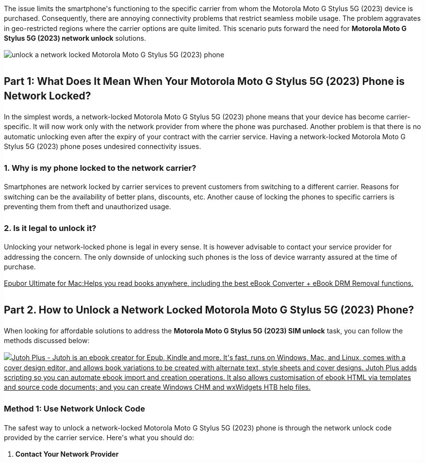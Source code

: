 The issue limits the smartphone's functioning to the specific carrier from whom the Motorola Moto G Stylus 5G (2023) device is purchased. Consequently, there are annoying connectivity problems that restrict seamless mobile usage. The problem aggravates in geo-restricted regions where the carrier options are quite limited. This scenario puts forward the need for **Motorola Moto G Stylus 5G (2023) network unlock** solutions.

![unlock a network locked Motorola Moto G Stylus 5G (2023) phone](https://images.wondershare.com/drfone/article/2022/08/how-to-unlock-a-network-locked-oneplus-phone-01.jpg)

## Part 1: What Does It Mean When Your Motorola Moto G Stylus 5G (2023) Phone is Network Locked?

In the simplest words, a network-locked Motorola Moto G Stylus 5G (2023) phone means that your device has become carrier-specific. It will now work only with the network provider from where the phone was purchased. Another problem is that there is no automatic unlocking even after the expiry of your contract with the carrier service. Having a network-locked Motorola Moto G Stylus 5G (2023) phone poses undesired connectivity issues.

### 1\. Why is my phone locked to the network carrier?

Smartphones are network locked by carrier services to prevent customers from switching to a different carrier. Reasons for switching can be the availability of better plans, discounts, etc. Another cause of locking the phones to specific carriers is preventing them from theft and unauthorized usage.

### 2\. Is it legal to unlock it?

Unlocking your network-locked phone is legal in every sense. It is however advisable to contact your service provider for addressing the concern. The only downside of unlocking such phones is the loss of device warranty assured at the time of purchase.


<a href="https://secure.2checkout.com/order/checkout.php?PRODS=4599952&QTY=1&AFFILIATE=108875&CART=1"><iframe width="864" height="500" src="https://www.youtube.com/embed/jVnfr5HudQw" title="The Latest and Easiest Solution to Remove Kindle DRM on Windows (without Degrading)" frameborder="0" allow="accelerometer; autoplay; clipboard-write; encrypted-media; gyroscope; picture-in-picture; web-share" referrerpolicy="strict-origin-when-cross-origin" allowfullscreen></iframe>Epubor Ultimate for Mac:Helps you read books anywhere, including the best eBook Converter + eBook DRM Removal functions.</a>

## Part 2. How to Unlock a Network Locked Motorola Moto G Stylus 5G (2023) Phone?

When looking for affordable solutions to address the **Motorola Moto G Stylus 5G (2023) SIM unlock** task, you can follow the methods discussed below:


<a href="https://secure.2checkout.com/order/checkout.php?PRODS=4699091&QTY=1&AFFILIATE=108875&CART=1"><img src="https://secure.avangate.com/images/merchant/bccefcc1b1eee9eca3ae4f5c1a281482/products/1_jutoh-logo-1200x1600.jpg" border="0">Jutoh Plus -  Jutoh is an ebook creator for Epub, Kindle and more. It's fast, runs on Windows, Mac, and Linux, comes with a cover design editor, and allows book variations to be created with alternate text, style sheets and cover designs. Jutoh Plus adds scripting so you can automate ebook import and creation operations. It also allows customisation of ebook HTML via templates and source code documents; and you can create Windows CHM and wxWidgets HTB help files. </a>

### Method 1: Use Network Unlock Code

The safest way to unlock a network-locked Motorola Moto G Stylus 5G (2023) phone is through the network unlock code provided by the carrier service. Here's what you should do:

1. **Contact Your Network Provider**
